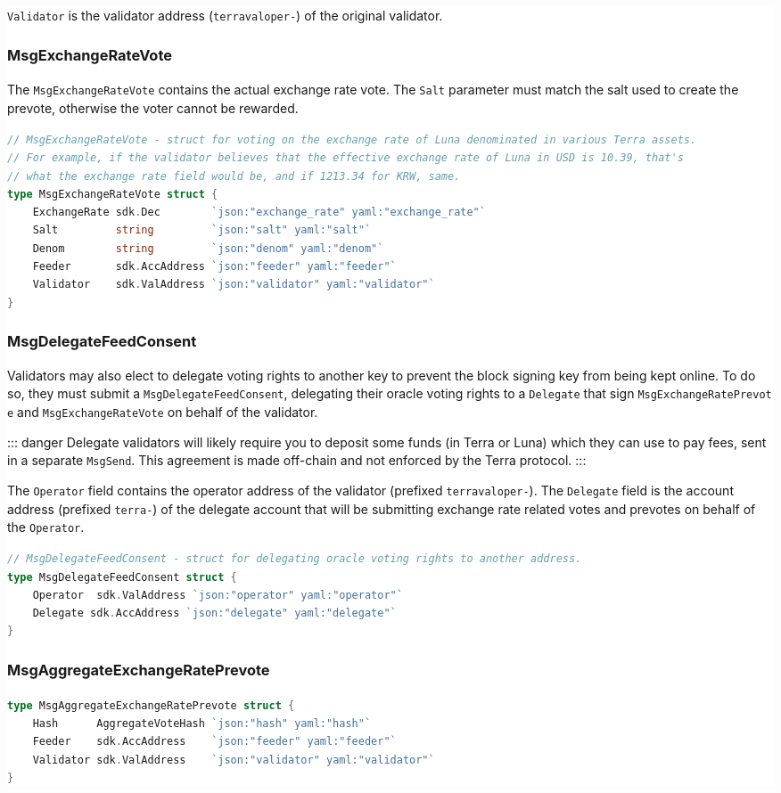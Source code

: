 `Validator` is the validator address (`terravaloper-`) of the original validator.


### MsgExchangeRateVote

The `MsgExchangeRateVote` contains the actual exchange rate vote. The `Salt` parameter must match the salt used to create the prevote, otherwise the voter cannot be rewarded.

```go
// MsgExchangeRateVote - struct for voting on the exchange rate of Luna denominated in various Terra assets.
// For example, if the validator believes that the effective exchange rate of Luna in USD is 10.39, that's
// what the exchange rate field would be, and if 1213.34 for KRW, same.
type MsgExchangeRateVote struct {
	ExchangeRate sdk.Dec        `json:"exchange_rate" yaml:"exchange_rate"`
	Salt         string         `json:"salt" yaml:"salt"`
	Denom        string         `json:"denom" yaml:"denom"`
	Feeder       sdk.AccAddress `json:"feeder" yaml:"feeder"`
	Validator    sdk.ValAddress `json:"validator" yaml:"validator"`
}
```

### MsgDelegateFeedConsent

Validators may also elect to delegate voting rights to another key to prevent the block signing key from being kept online. To do so, they must submit a `MsgDelegateFeedConsent`, delegating their oracle voting rights to a `Delegate` that sign `MsgExchangeRatePrevote` and `MsgExchangeRateVote` on behalf of the validator.

::: danger
Delegate validators will likely require you to deposit some funds (in Terra or Luna) which they can use to pay fees, sent in a separate `MsgSend`. This agreement is made off-chain and not enforced by the Terra protocol.
:::

The `Operator` field contains the operator address of the validator (prefixed `terravaloper-`). The `Delegate` field is the account address (prefixed `terra-`) of the delegate account that will be submitting exchange rate related votes and prevotes on behalf of the `Operator`.

```go
// MsgDelegateFeedConsent - struct for delegating oracle voting rights to another address.
type MsgDelegateFeedConsent struct {
	Operator  sdk.ValAddress `json:"operator" yaml:"operator"`
	Delegate sdk.AccAddress `json:"delegate" yaml:"delegate"`
}
```

### MsgAggregateExchangeRatePrevote

```go
type MsgAggregateExchangeRatePrevote struct {
	Hash      AggregateVoteHash `json:"hash" yaml:"hash"`
	Feeder    sdk.AccAddress    `json:"feeder" yaml:"feeder"`
	Validator sdk.ValAddress    `json:"validator" yaml:"validator"`
}
```
